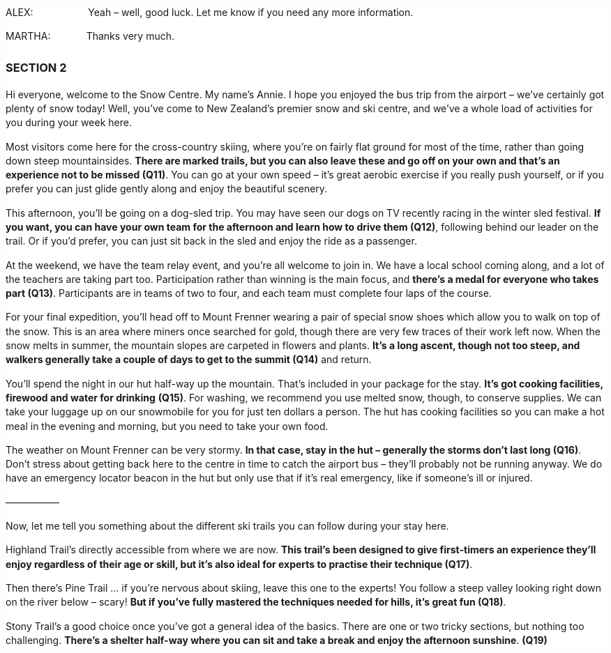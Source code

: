 ALEX:                    Yeah – well, good luck. Let me know if you need any more information.

MARTHA:             Thanks very much.

### **SECTION 2**

Hi everyone, welcome to the Snow Centre. My name’s Annie. I hope you enjoyed the bus trip from the airport – we’ve certainly got plenty of snow today! Well, you’ve come to New Zealand’s premier snow and ski centre, and we’ve a whole load of activities for you during your week here.

Most visitors come here for the cross-country skiing, where you’re on fairly flat ground for most of the time, rather than going down steep mountainsides. **There are marked trails, but you can also leave these and go off on your own and that’s an experience not to be missed (Q11)**. You can go at your own speed – it’s great aerobic exercise if you really push yourself, or if you prefer you can just glide gently along and enjoy the beautiful scenery.

This afternoon, you’ll be going on a dog-sled trip. You may have seen our dogs on TV recently racing in the winter sled festival. **If you want, you can have your own team for the afternoon and learn how to drive them (Q12)**, following behind our leader on the trail. Or if you’d prefer, you can just sit back in the sled and enjoy the ride as a passenger.

At the weekend, we have the team relay event, and you’re all welcome to join in. We have a local school coming along, and a lot of the teachers are taking part too. Participation rather than winning is the main focus, and **there’s a medal for everyone who takes part (Q13)**. Participants are in teams of two to four, and each team must complete four laps of the course.

For your final expedition, you’ll head off to Mount Frenner wearing a pair of special snow shoes which allow you to walk on top of the snow. This is an area where miners once searched for gold, though there are very few traces of their work left now. When the snow melts in summer, the mountain slopes are carpeted in flowers and plants. **It’s a long ascent, though not too steep, and walkers generally take a couple of days to get to the summit (Q14)** and return.

You’ll spend the night in our hut half-way up the mountain. That’s included in your package for the stay. **It’s got cooking facilities, firewood and water for drinking** **(Q15)**. For washing, we recommend you use melted snow, though, to conserve supplies. We can take your luggage up on our snowmobile for you for just ten dollars a person. The hut has cooking facilities so you can make a hot meal in the evening and morning, but you need to take your own food.

The weather on Mount Frenner can be very stormy. **In that case, stay in the hut – generally the storms don’t last long (Q16)**. Don’t stress about getting back here to the centre in time to catch the airport bus – they’ll probably not be running anyway. We do have an emergency locator beacon in the hut but only use that if it’s real emergency, like if someone’s ill or injured.

—————–

Now, let me tell you something about the different ski trails you can follow during your stay here.

Highland Trail’s directly accessible from where we are now. **This trail’s been designed to give first-timers an experience they’ll enjoy regardless of their age or skill, but it’s also ideal for experts to practise their technique (Q17)**.

Then there’s Pine Trail … if you’re nervous about skiing, leave this one to the experts! You follow a steep valley looking right down on the river below – scary! **But if you’ve fully mastered the techniques needed for hills, it’s great fun (Q18)**.

Stony Trail’s a good choice once you’ve got a general idea of the basics. There are one or two tricky sections, but nothing too challenging. **There’s a shelter half-way where you can sit and take a break and enjoy the afternoon sunshine**. **(Q19)**
